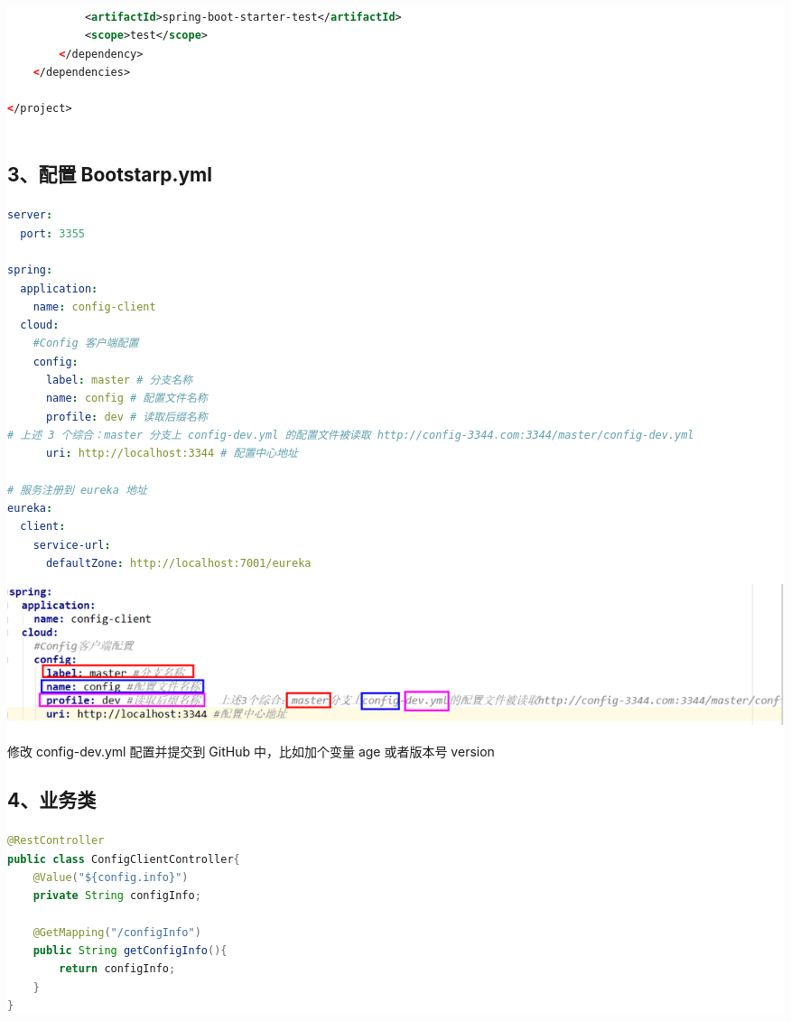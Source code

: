 ```xml
            <artifactId>spring-boot-starter-test</artifactId>
            <scope>test</scope>
        </dependency>
    </dependencies>

</project>
 
```



## 3、配置 Bootstarp.yml

```yml
server:
  port: 3355

spring:
  application:
    name: config-client
  cloud:
    #Config 客户端配置
    config:
      label: master # 分支名称
      name: config # 配置文件名称
      profile: dev # 读取后缀名称   
# 上述 3 个综合：master 分支上 config-dev.yml 的配置文件被读取 http://config-3344.com:3344/master/config-dev.yml
      uri: http://localhost:3344 # 配置中心地址

# 服务注册到 eureka 地址
eureka:
  client:
    service-url:
      defaultZone: http://localhost:7001/eureka
```

![image-20220118153238522](images/image-20220118153238522.png) 

修改 config-dev.yml 配置并提交到 GitHub 中，比如加个变量 age 或者版本号 version



## 4、业务类

```java
@RestController
public class ConfigClientController{
    @Value("${config.info}")
    private String configInfo;

    @GetMapping("/configInfo")
    public String getConfigInfo(){
        return configInfo;
    }
}
```
